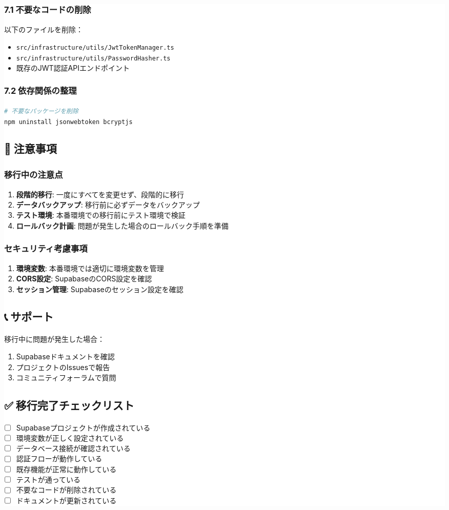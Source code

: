 ### 7.1 不要なコードの削除

以下のファイルを削除：

- `src/infrastructure/utils/JwtTokenManager.ts`
- `src/infrastructure/utils/PasswordHasher.ts`
- 既存のJWT認証APIエンドポイント

### 7.2 依存関係の整理

```bash
# 不要なパッケージを削除
npm uninstall jsonwebtoken bcryptjs
```

## 🚨 注意事項

### 移行中の注意点

1. **段階的移行**: 一度にすべてを変更せず、段階的に移行
2. **データバックアップ**: 移行前に必ずデータをバックアップ
3. **テスト環境**: 本番環境での移行前にテスト環境で検証
4. **ロールバック計画**: 問題が発生した場合のロールバック手順を準備

### セキュリティ考慮事項

1. **環境変数**: 本番環境では適切に環境変数を管理
2. **CORS設定**: SupabaseのCORS設定を確認
3. **セッション管理**: Supabaseのセッション設定を確認

## 📞 サポート

移行中に問題が発生した場合：

1. Supabaseドキュメントを確認
2. プロジェクトのIssuesで報告
3. コミュニティフォーラムで質問

## ✅ 移行完了チェックリスト

- [ ] Supabaseプロジェクトが作成されている
- [ ] 環境変数が正しく設定されている
- [ ] データベース接続が確認されている
- [ ] 認証フローが動作している
- [ ] 既存機能が正常に動作している
- [ ] テストが通っている
- [ ] 不要なコードが削除されている
- [ ] ドキュメントが更新されている
